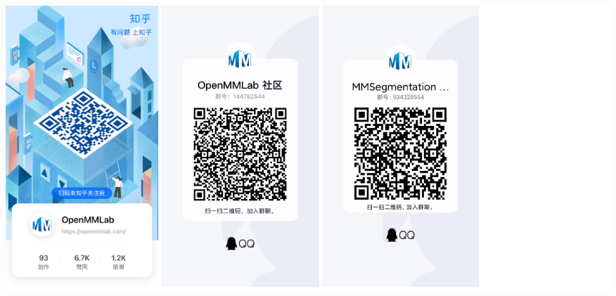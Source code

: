  <img src="docs_zh-CN/imgs/zhihu_qrcode.jpg" height="400" />  <img src="docs_zh-CN/imgs/qq_group_qrcode.jpg" height="400" />  <img src="docs_zh-CN/imgs/seggroup_qrcode.jpg" height="400" />